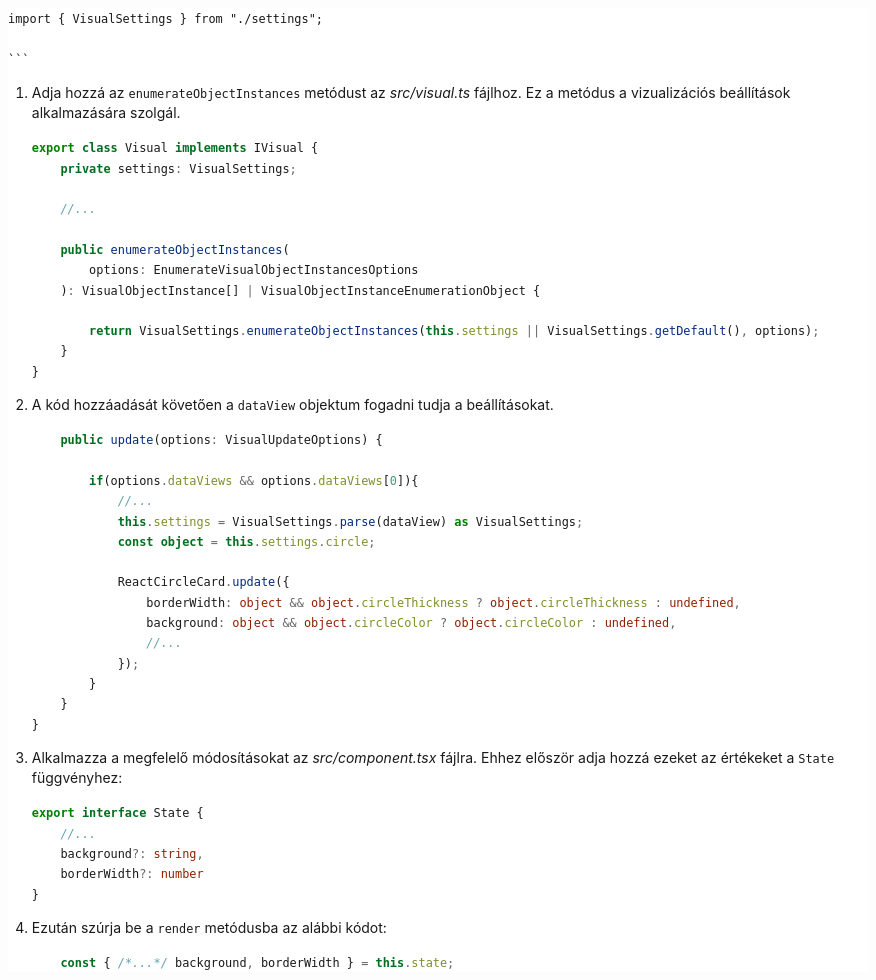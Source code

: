     import { VisualSettings } from "./settings";

    ```

1. Adja hozzá az `enumerateObjectInstances` metódust az *src/visual.ts* fájlhoz. Ez a metódus a vizualizációs beállítások alkalmazására szolgál.

    ```typescript
    export class Visual implements IVisual {
        private settings: VisualSettings;

        //...

        public enumerateObjectInstances(
            options: EnumerateVisualObjectInstancesOptions
        ): VisualObjectInstance[] | VisualObjectInstanceEnumerationObject {

            return VisualSettings.enumerateObjectInstances(this.settings || VisualSettings.getDefault(), options);
        }
    }
    ```

1. A kód hozzáadását követően a `dataView` objektum fogadni tudja a beállításokat.

    ```typescript
        public update(options: VisualUpdateOptions) {

            if(options.dataViews && options.dataViews[0]){
                //...
                this.settings = VisualSettings.parse(dataView) as VisualSettings;
                const object = this.settings.circle;

                ReactCircleCard.update({
                    borderWidth: object && object.circleThickness ? object.circleThickness : undefined,
                    background: object && object.circleColor ? object.circleColor : undefined,
                    //...
                });
            }
        }
    }
    ```

1. Alkalmazza a megfelelő módosításokat az *src/component.tsx* fájlra. Ehhez először adja hozzá ezeket az értékeket a `State` függvényhez:

    ```typescript
    export interface State {
        //...
        background?: string,
        borderWidth?: number
    }
    ```

1. Ezután szúrja be a `render` metódusba az alábbi kódot:

    ```typescript
        const { /*...*/ background, borderWidth } = this.state;
